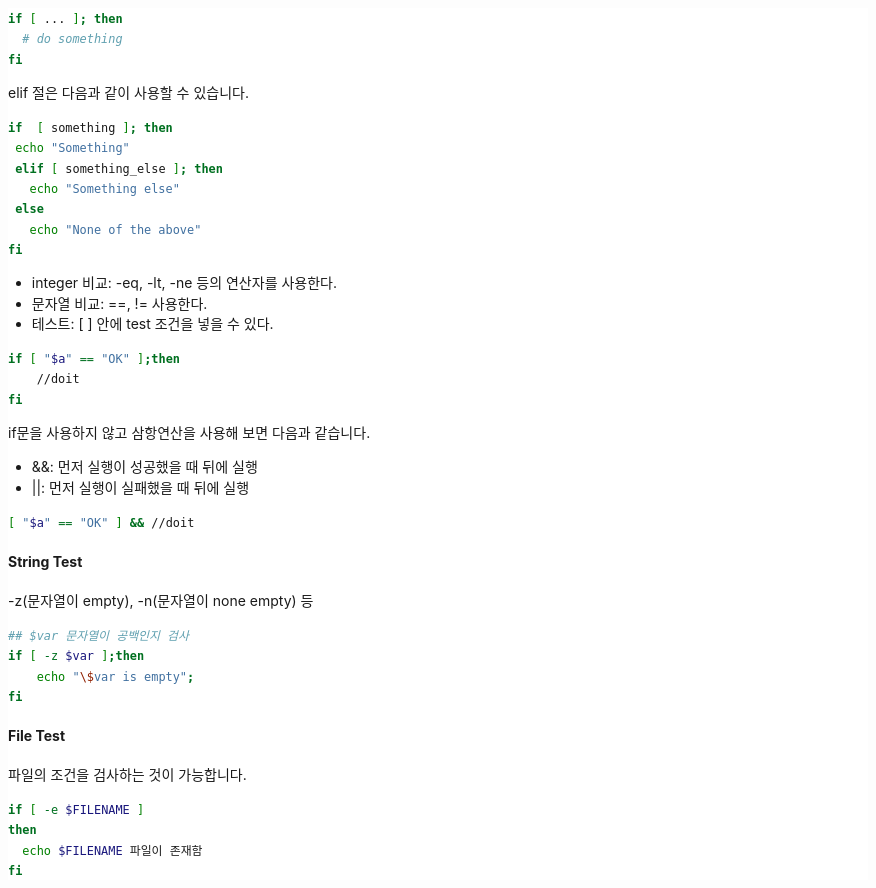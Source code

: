 ```sh
if [ ... ]; then
  # do something
fi
```

elif 절은 다음과 같이 사용할 수 있습니다.

```sh
if  [ something ]; then
 echo "Something"
 elif [ something_else ]; then
   echo "Something else"
 else
   echo "None of the above"
fi
```

- integer 비교: -eq, -lt, -ne 등의 연산자를 사용한다.
- 문자열 비교: ==, != 사용한다.
- 테스트: [ ] 안에 test 조건을 넣을 수 있다.

```sh
if [ "$a" == "OK" ];then
	//doit
fi
```

if문을 사용하지 않고 삼항연산을 사용해 보면 다음과 같습니다.

- &&: 먼저 실행이 성공했을 때 뒤에 실행
- ||: 먼저 실행이 실패했을 때 뒤에 실행

```sh
[ "$a" == "OK" ] && //doit
```

#### String Test

-z(문자열이 empty), -n(문자열이 none empty) 등

```sh
## $var 문자열이 공백인지 검사
if [ -z $var ];then
    echo "\$var is empty";
fi
```

#### File Test

파일의 조건을 검사하는 것이 가능합니다.

```sh
if [ -e $FILENAME ]
then
  echo $FILENAME 파일이 존재함
fi
```
